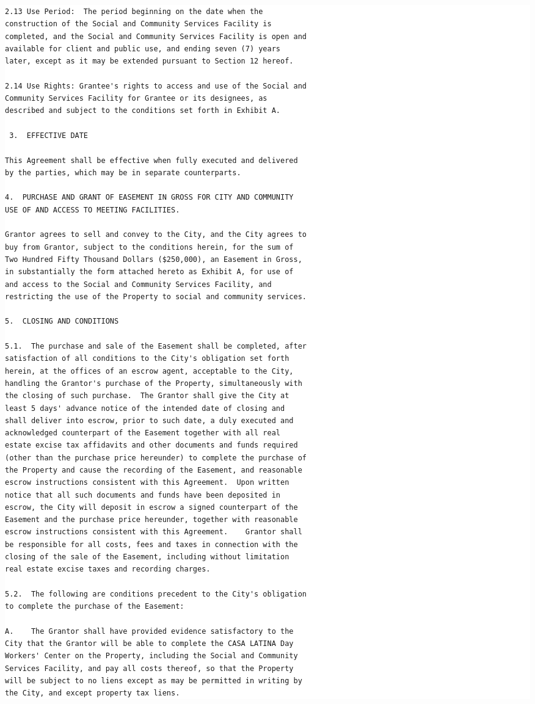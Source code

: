     2.13 Use Period:  The period beginning on the date when the  
    construction of the Social and Community Services Facility is  
    completed, and the Social and Community Services Facility is open and  
    available for client and public use, and ending seven (7) years  
    later, except as it may be extended pursuant to Section 12 hereof.  
  
    2.14 Use Rights: Grantee's rights to access and use of the Social and  
    Community Services Facility for Grantee or its designees, as  
    described and subject to the conditions set forth in Exhibit A.  
  
     3.  EFFECTIVE DATE  
  
    This Agreement shall be effective when fully executed and delivered  
    by the parties, which may be in separate counterparts.  
  
    4.  PURCHASE AND GRANT OF EASEMENT IN GROSS FOR CITY AND COMMUNITY  
    USE OF AND ACCESS TO MEETING FACILITIES.  
  
    Grantor agrees to sell and convey to the City, and the City agrees to  
    buy from Grantor, subject to the conditions herein, for the sum of  
    Two Hundred Fifty Thousand Dollars ($250,000), an Easement in Gross,  
    in substantially the form attached hereto as Exhibit A, for use of  
    and access to the Social and Community Services Facility, and  
    restricting the use of the Property to social and community services.  
  
    5.  CLOSING AND CONDITIONS  
  
    5.1.  The purchase and sale of the Easement shall be completed, after  
    satisfaction of all conditions to the City's obligation set forth  
    herein, at the offices of an escrow agent, acceptable to the City,  
    handling the Grantor's purchase of the Property, simultaneously with  
    the closing of such purchase.  The Grantor shall give the City at  
    least 5 days' advance notice of the intended date of closing and  
    shall deliver into escrow, prior to such date, a duly executed and  
    acknowledged counterpart of the Easement together with all real  
    estate excise tax affidavits and other documents and funds required  
    (other than the purchase price hereunder) to complete the purchase of  
    the Property and cause the recording of the Easement, and reasonable  
    escrow instructions consistent with this Agreement.  Upon written  
    notice that all such documents and funds have been deposited in  
    escrow, the City will deposit in escrow a signed counterpart of the  
    Easement and the purchase price hereunder, together with reasonable  
    escrow instructions consistent with this Agreement.    Grantor shall  
    be responsible for all costs, fees and taxes in connection with the  
    closing of the sale of the Easement, including without limitation  
    real estate excise taxes and recording charges.  
  
    5.2.  The following are conditions precedent to the City's obligation  
    to complete the purchase of the Easement:  
  
    A.    The Grantor shall have provided evidence satisfactory to the  
    City that the Grantor will be able to complete the CASA LATINA Day  
    Workers' Center on the Property, including the Social and Community  
    Services Facility, and pay all costs thereof, so that the Property  
    will be subject to no liens except as may be permitted in writing by  
    the City, and except property tax liens.  
  